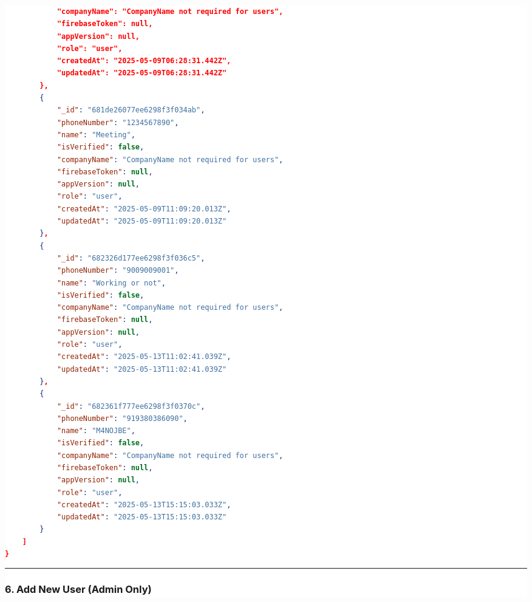 ```json
            "companyName": "CompanyName not required for users",
            "firebaseToken": null,
            "appVersion": null,
            "role": "user",
            "createdAt": "2025-05-09T06:28:31.442Z",
            "updatedAt": "2025-05-09T06:28:31.442Z"
        },
        {
            "_id": "681de26077ee6298f3f034ab",
            "phoneNumber": "1234567890",
            "name": "Meeting",
            "isVerified": false,
            "companyName": "CompanyName not required for users",
            "firebaseToken": null,
            "appVersion": null,
            "role": "user",
            "createdAt": "2025-05-09T11:09:20.013Z",
            "updatedAt": "2025-05-09T11:09:20.013Z"
        },
        {
            "_id": "682326d177ee6298f3f036c5",
            "phoneNumber": "9009009001",
            "name": "Working or not",
            "isVerified": false,
            "companyName": "CompanyName not required for users",
            "firebaseToken": null,
            "appVersion": null,
            "role": "user",
            "createdAt": "2025-05-13T11:02:41.039Z",
            "updatedAt": "2025-05-13T11:02:41.039Z"
        },
        {
            "_id": "682361f777ee6298f3f0370c",
            "phoneNumber": "919380386090",
            "name": "M4NOJBE",
            "isVerified": false,
            "companyName": "CompanyName not required for users",
            "firebaseToken": null,
            "appVersion": null,
            "role": "user",
            "createdAt": "2025-05-13T15:15:03.033Z",
            "updatedAt": "2025-05-13T15:15:03.033Z"
        }
    ]
}
```

---

### 6.  Add New User (Admin Only)
